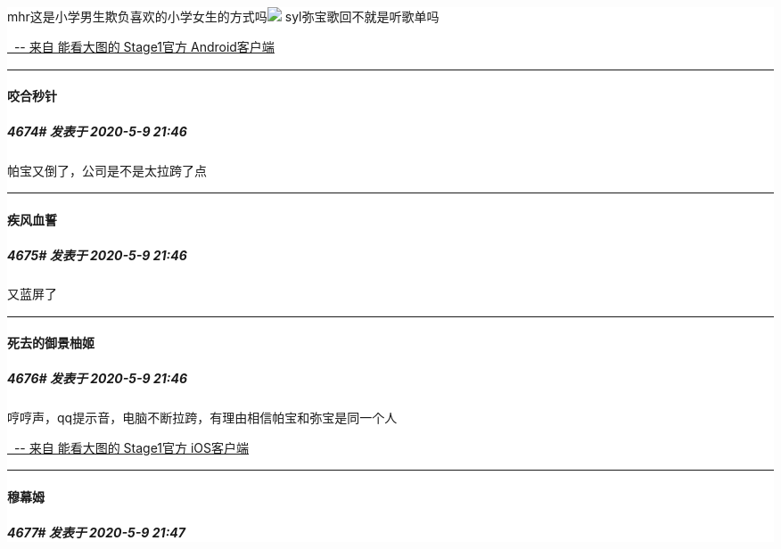 


mhr这是小学男生欺负喜欢的小学女生的方式吗<img src="https://static.saraba1st.com/image/smiley/face2017/037.png" referrerpolicy="no-referrer">
syl弥宝歌回不就是听歌单吗

[  -- 来自 能看大图的 Stage1官方 Android客户端](https://www.coolapk.com/apk/140634)







-----

####  咬合秒针  
##### 4674#       发表于 2020-5-9 21:46




帕宝又倒了，公司是不是太拉跨了点







-----

####  疾风血誓  
##### 4675#       发表于 2020-5-9 21:46




又蓝屏了







-----

####  死去的御景柚姬  
##### 4676#       发表于 2020-5-9 21:46




哼哼声，qq提示音，电脑不断拉跨，有理由相信帕宝和弥宝是同一个人

[  -- 来自 能看大图的 Stage1官方 iOS客户端](https://itunes.apple.com/fi/app/saraba1st/id1221237470?mt=8)







-----

####  穆幕姆  
##### 4677#       发表于 2020-5-9 21:47
